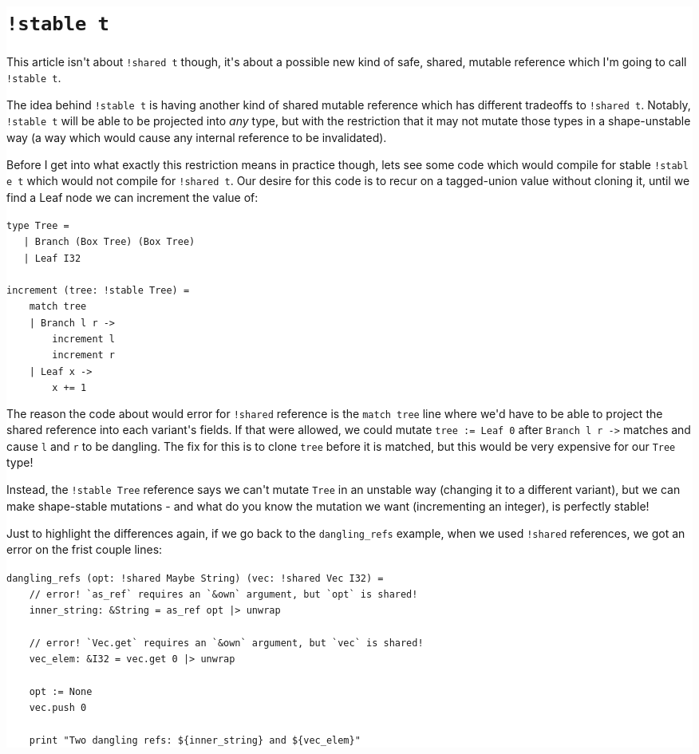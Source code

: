 
# `!stable t`

This article isn't about `!shared t` though, it's about a possible new kind of safe, shared, mutable reference
which I'm going to call `!stable t`.

The idea behind `!stable t` is having another kind of shared mutable reference which has different tradeoffs to
`!shared t`. Notably, `!stable t` will be able to be projected into _any_ type, but with the restriction that it
may not mutate those types in a shape-unstable way (a way which would cause any internal reference to be invalidated).

Before I get into what exactly this restriction means in practice though, lets see some code which would compile
for stable `!stable t` which would not compile for `!shared t`. Our desire for this code is to recur on a tagged-union
value without cloning it, until we find a Leaf node we can increment the value of:

```ante
type Tree =
   | Branch (Box Tree) (Box Tree)
   | Leaf I32

increment (tree: !stable Tree) =
    match tree
    | Branch l r ->
        increment l
        increment r
    | Leaf x ->
        x += 1
```

The reason the code about would error for `!shared` reference is the `match tree` line where we'd have to be
able to project the shared reference into each variant's fields. If that were allowed, we could mutate `tree := Leaf 0`
after `Branch l r ->` matches and cause `l` and `r` to be dangling. The fix for this is to clone `tree` before
it is matched, but this would be very expensive for our `Tree` type!

Instead, the `!stable Tree` reference says we can't mutate `Tree` in an unstable way (changing it to a different variant),
but we can make shape-stable mutations - and what do you know the mutation we want (incrementing an integer), is perfectly stable!

Just to highlight the differences again, if we go back to the `dangling_refs` example, when we used `!shared` references, we got an error on the frist couple lines:

```ante
dangling_refs (opt: !shared Maybe String) (vec: !shared Vec I32) =
    // error! `as_ref` requires an `&own` argument, but `opt` is shared!
    inner_string: &String = as_ref opt |> unwrap

    // error! `Vec.get` requires an `&own` argument, but `vec` is shared!
    vec_elem: &I32 = vec.get 0 |> unwrap

    opt := None
    vec.push 0

    print "Two dangling refs: ${inner_string} and ${vec_elem}"
```
